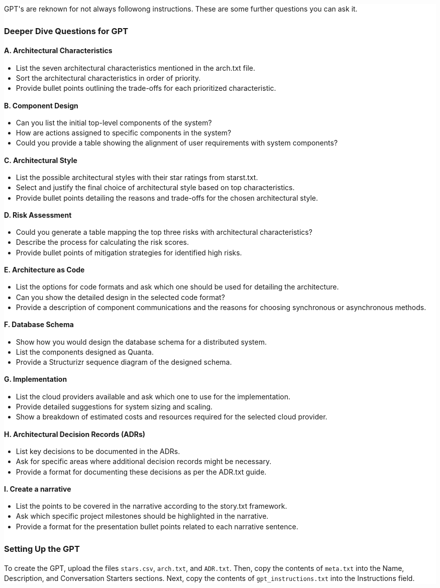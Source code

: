 GPT's are reknown for not always followong instructions. These are some further questions you can ask it.
### Deeper Dive Questions for GPT

**A. Architectural Characteristics**
   - List the seven architectural characteristics mentioned in the arch.txt file.
   - Sort the architectural characteristics in order of priority.
   - Provide bullet points outlining the trade-offs for each prioritized characteristic.

**B. Component Design**
   - Can you list the initial top-level components of the system?
   - How are actions assigned to specific components in the system?
   - Could you provide a table showing the alignment of user requirements with system components?

**C. Architectural Style**
   - List the possible architectural styles with their star ratings from starst.txt.
   - Select and justify the final choice of architectural style based on top characteristics.
   - Provide bullet points detailing the reasons and trade-offs for the chosen architectural style.

**D. Risk Assessment**
   - Could you generate a table mapping the top three risks with architectural characteristics?
   - Describe the process for calculating the risk scores.
   - Provide bullet points of mitigation strategies for identified high risks.

**E. Architecture as Code**
   - List the options for code formats and ask which one should be used for detailing the architecture.
   - Can you show the detailed design in the selected code format?
   - Provide a description of component communications and the reasons for choosing synchronous or asynchronous methods.

**F. Database Schema**
   - Show how you would design the database schema for a distributed system.
   - List the components designed as Quanta.
   - Provide a Structurizr sequence diagram of the designed schema.

**G. Implementation**
   - List the cloud providers available and ask which one to use for the implementation.
   - Provide detailed suggestions for system sizing and scaling.
   - Show a breakdown of estimated costs and resources required for the selected cloud provider.

**H. Architectural Decision Records (ADRs)**
   - List key decisions to be documented in the ADRs.
   - Ask for specific areas where additional decision records might be necessary.
   - Provide a format for documenting these decisions as per the ADR.txt guide.

**I. Create a narrative**
   - List the points to be covered in the narrative according to the story.txt framework.
   - Ask which specific project milestones should be highlighted in the narrative.
   - Provide a format for the presentation bullet points related to each narrative sentence.

### Setting Up the GPT
To create the GPT, upload the files `stars.csv`, `arch.txt`, and `ADR.txt`. Then, copy the contents of `meta.txt` into the Name, Description, and Conversation Starters sections. Next, copy the contents of `gpt_instructions.txt` into the Instructions field.
